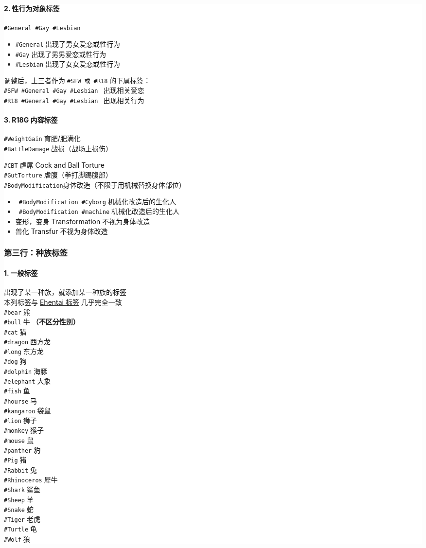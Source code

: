 #### 2. 性行为对象标签
` #General #Gay #Lesbian `
- ` #General ` 出现了男女爱恋或性行为
- ` #Gay ` 出现了男男爱恋或性行为
- ` #Lesbian ` 出现了女女爱恋或性行为

调整后，上三者作为 `#SFW 或 #R18` 的下属标签：  
`#SFW #General #Gay #Lesbian `   出现相关爱恋  
`#R18 #General #Gay #Lesbian `   出现相关行为   

#### 3. R18G 内容标签
` #WeightGain ` 育肥/肥满化  
` #BattleDamage ` 战损（战场上损伤）  

` #CBT ` 虐屌 Cock and Ball Torture  
` #GutTorture ` 虐腹（拳打脚踢腹部）  
` #BodyModification `身体改造（不限于用机械替换身体部位）  
- ` #BodyModification #Cyborg` 机械化改造后的生化人   
- ` #BodyModification #machine` 机械化改造后的生化人  
- 变形，变身 Transformation 不视为身体改造  
- 兽化 Transfur 不视为身体改造  



### 第三行：种族标签
#### 1. 一般标签
出现了某一种族，就添加某一种族的标签  
本列标签与 [Ehentai 标签](https://ehtt.vercel.app/list/all) 几乎完全一致  
` #bear ` 熊  
` #bull ` 牛 **（不区分性别）**  
` #cat ` 猫  
` #dragon ` 西方龙  
` #long ` 东方龙  
` #dog ` 狗  
` #dolphin ` 海豚  
` #elephant ` 大象  
` #fish ` 鱼  
` #hourse ` 马  
` #kangaroo ` 袋鼠  
` #lion ` 狮子  
` #monkey ` 猴子  
` #mouse ` 鼠  
` #panther ` 豹  
` #Pig ` 猪  
` #Rabbit ` 兔  
` #Rhinoceros ` 犀牛  
` #Shark ` 鲨鱼  
` #Sheep ` 羊  
` #Snake ` 蛇  
` #Tiger ` 老虎  
` #Turtle ` 龟  
` #Wolf ` 狼  
